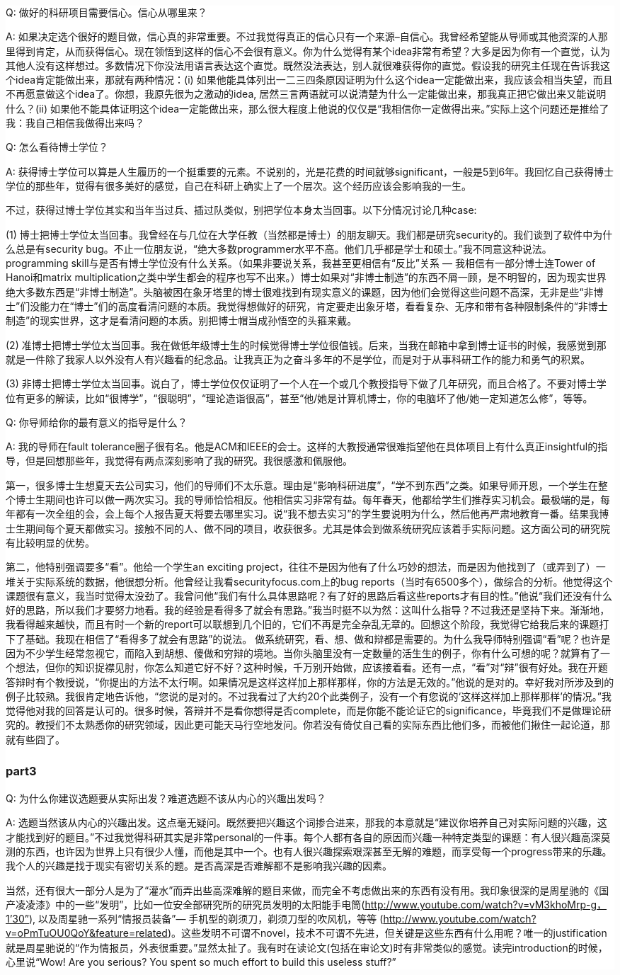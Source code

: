 Q: 做好的科研项目需要信心。信心从哪里来？
 
A: 如果决定选个很好的题目做，信心真的非常重要。不过我觉得真正的信心只有一个来源–自信心。我曾经希望能从导师或其他资深的人那里得到肯定，从而获得信心。现在领悟到这样的信心不会很有意义。你为什么觉得有某个idea非常有希望？大多是因为你有一个直觉，认为其他人没有这样想过。多数情况下你没法用语言表达这个直觉。既然没法表达，别人就很难获得你的直觉。假设我的研究主任现在告诉我这个idea肯定能做出来，那就有两种情况：(i) 如果他能具体列出一二三四条原因证明为什么这个idea一定能做出来，我应该会相当失望，而且不再愿意做这个idea了。你想，我原先很为之激动的idea, 居然三言两语就可以说清楚为什么一定能做出来，那我真正把它做出来又能说明什么？(ii) 如果他不能具体证明这个idea一定能做出来，那么很大程度上他说的仅仅是“我相信你一定做得出来。”实际上这个问题还是推给了我：我自己相信我做得出来吗？
 
Q: 怎么看待博士学位？
 
A: 获得博士学位可以算是人生履历的一个挺重要的元素。不说别的，光是花费的时间就够significant，一般是5到6年。我回忆自己获得博士学位的那些年，觉得有很多美好的感觉，自己在科研上确实上了一个层次。这个经历应该会影响我的一生。
 
不过，获得过博士学位其实和当年当过兵、插过队类似，别把学位本身太当回事。以下分情况讨论几种case:
 
(1) 博士把博士学位太当回事。我曾经在与几位在大学任教（当然都是博士）的朋友聊天。我们都是研究security的。我们谈到了软件中为什么总是有security bug。不止一位朋友说，“绝大多数programmer水平不高。他们几乎都是学士和硕士。”我不同意这种说法。programming skill与是否有博士学位没有什么关系。（如果非要说关系，我甚至更相信有“反比”关系 — 我相信有一部分博士连Tower of Hanoi和matrix multiplication之类中学生都会的程序也写不出来。）博士如果对“非博士制造”的东西不屑一顾，是不明智的，因为现实世界绝大多数东西是“非博士制造”。头脑被困在象牙塔里的博士很难找到有现实意义的课题，因为他们会觉得这些问题不高深，无非是些“非博士”们没能力在“博士”们的高度看清问题的本质。我觉得想做好的研究，肯定要走出象牙塔，看看复杂、无序和带有各种限制条件的“非博士制造”的现实世界，这才是看清问题的本质。别把博士帽当成孙悟空的头箍来戴。
 
(2) 准博士把博士学位太当回事。我在做低年级博士生的时候觉得博士学位很值钱。后来，当我在邮箱中拿到博士证书的时候，我感觉到那就是一件除了我家人以外没有人有兴趣看的纪念品。让我真正为之奋斗多年的不是学位，而是对于从事科研工作的能力和勇气的积累。
 
(3) 非博士把博士学位太当回事。说白了，博士学位仅仅证明了一个人在一个或几个教授指导下做了几年研究，而且合格了。不要对博士学位有更多的解读，比如“很博学”，“很聪明”，“理论造诣很高”，甚至“他/她是计算机博士，你的电脑坏了他/她一定知道怎么修”，等等。 
 
Q: 你导师给你的最有意义的指导是什么？
 
A: 我的导师在fault tolerance圈子很有名。他是ACM和IEEE的会士。这样的大教授通常很难指望他在具体项目上有什么真正insightful的指导，但是回想那些年，我觉得有两点深刻影响了我的研究。我很感激和佩服他。
 
第一，很多博士生想夏天去公司实习，他们的导师们不太乐意。理由是“影响科研进度”，“学不到东西”之类。如果导师开恩，一个学生在整个博士生期间也许可以做一两次实习。我的导师恰恰相反。他相信实习非常有益。每年春天，他都给学生们推荐实习机会。最极端的是，每年都有一次全组的会，会上每个人报告夏天将要去哪里实习。说“我不想去实习”的学生要说明为什么，然后他再严肃地教育一番。结果我博士生期间每个夏天都做实习。接触不同的人、做不同的项目，收获很多。尤其是体会到做系统研究应该着手实际问题。这方面公司的研究院有比较明显的优势。
 
第二，他特别强调要多“看”。他给一个学生an exciting project，往往不是因为他有了什么巧妙的想法，而是因为他找到了（或弄到了）一堆关于实际系统的数据，他很想分析。他曾经让我看securityfocus.com上的bug reports（当时有6500多个），做综合的分析。他觉得这个课题很有意义，我当时觉得太没劲了。我曾问他“我们有什么具体思路呢？有了好的思路后看这些reports才有目的性。”他说“我们还没有什么好的思路，所以我们才要努力地看。我的经验是看得多了就会有思路。”我当时挺不以为然：这叫什么指导？不过我还是坚持下来。渐渐地，我看得越来越快，而且有时一个新的report可以联想到几个旧的，它们不再是完全杂乱无章的。回想这个阶段，我觉得它给我后来的课题打下了基础。我现在相信了“看得多了就会有思路”的说法。
做系统研究，看、想、做和辩都是需要的。为什么我导师特别强调“看”呢？也许是因为不少学生经常忽视它，而陷入到胡想、傻做和穷辩的境地。当你头脑里没有一定数量的活生生的例子，你有什么可想的呢？就算有了一个想法，但你的知识捉襟见肘，你怎么知道它好不好？这种时候，千万别开始做，应该接着看。还有一点，“看”对“辩”很有好处。我在开题答辩时有个教授说，“你提出的方法不太行啊。如果情况是这样这样加上那样那样，你的方法是无效的。”他说的是对的。幸好我对所涉及到的例子比较熟。我很肯定地告诉他，“您说的是对的。不过我看过了大约20个此类例子，没有一个有您说的‘这样这样加上那样那样’的情况。”我觉得他对我的回答是认可的。很多时候，答辩并不是看你想得是否complete，而是你能不能论证它的significance，毕竟我们不是做理论研究的。教授们不太熟悉你的研究领域，因此更可能天马行空地发问。你若没有倚仗自己看的实际东西比他们多，而被他们揪住一起论道，那就有些囧了。

### part3

Q: 为什么你建议选题要从实际出发？难道选题不该从内心的兴趣出发吗？
 
A: 选题当然该从内心的兴趣出发。这点毫无疑问。既然要把兴趣这个词掺合进来，那我的本意就是“建议你培养自己对实际问题的兴趣，这才能找到好的题目。”不过我觉得科研其实是非常personal的一件事。每个人都有各自的原因而兴趣一种特定类型的课题：有人很兴趣高深莫测的东西，也许因为世界上只有很少人懂，而他是其中一个。也有人很兴趣探索艰深甚至无解的难题，而享受每一个progress带来的乐趣。我个人的兴趣是找于现实有密切关系的题。是否高深是否难解都不是影响我兴趣的因素。
 
当然，还有很大一部分人是为了“灌水”而弄出些高深难解的题目来做，而完全不考虑做出来的东西有没有用。我印象很深的是周星驰的《国产凌凌漆》中的一些“发明”，比如一位安全部研究所的研究员发明的太阳能手电筒(http://www.youtube.com/watch?v=vM3khoMrp-g，1’30”), 以及周星驰一系列“情报员装备”— 手机型的剃须刀，剃须刀型的吹风机，等等 (http://www.youtube.com/watch?v=oPmTuOU0QoY&feature=related)。这些发明不可谓不novel，技术不可谓不先进，但关键是这些东西有什么用呢？唯一的justification就是周星驰说的“作为情报员，外表很重要。”显然太扯了。我有时在读论文(包括在审论文)时有非常类似的感觉。读完introduction的时候，心里说“Wow! Are you serious? You spent so much effort to build this useless stuff?”
 